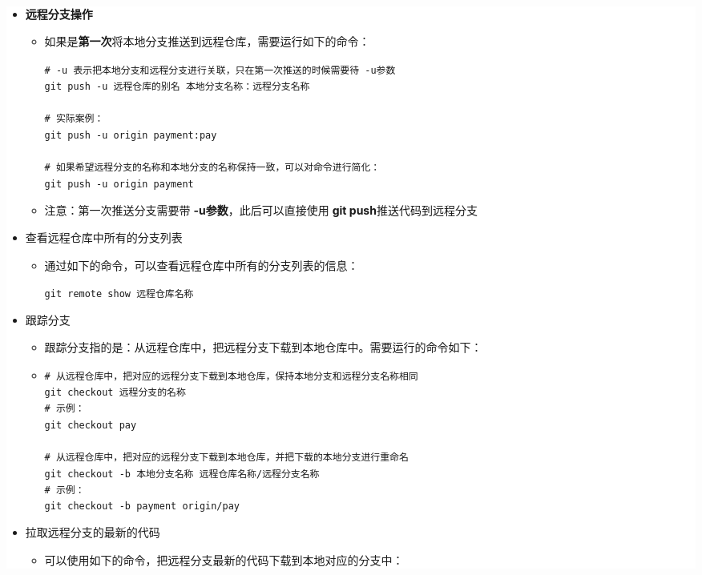       
  
  - **远程分支操作**
  
    - 如果是**第一次**将本地分支推送到远程仓库，需要运行如下的命令：
  
      ```git
      # -u 表示把本地分支和远程分支进行关联，只在第一次推送的时候需要待 -u参数
      git push -u 远程仓库的别名 本地分支名称：远程分支名称
      
      # 实际案例：
      git push -u origin payment:pay
      
      # 如果希望远程分支的名称和本地分支的名称保持一致，可以对命令进行简化：
      git push -u origin payment
      ```
  
    - 注意：第一次推送分支需要带 **-u参数**，此后可以直接使用 **git push**推送代码到远程分支
  
  - 查看远程仓库中所有的分支列表
  
    - 通过如下的命令，可以查看远程仓库中所有的分支列表的信息：
  
      ```git
      git remote show 远程仓库名称
      ```
  
  - 跟踪分支
  
    - 跟踪分支指的是：从远程仓库中，把远程分支下载到本地仓库中。需要运行的命令如下：
  
    - ```git
      # 从远程仓库中，把对应的远程分支下载到本地仓库，保持本地分支和远程分支名称相同
      git checkout 远程分支的名称
      # 示例：
      git checkout pay
      
      # 从远程仓库中，把对应的远程分支下载到本地仓库，并把下载的本地分支进行重命名
      git checkout -b 本地分支名称 远程仓库名称/远程分支名称
      # 示例：
      git checkout -b payment origin/pay
      ```
  
  - 拉取远程分支的最新的代码
  
    - 可以使用如下的命令，把远程分支最新的代码下载到本地对应的分支中：
  